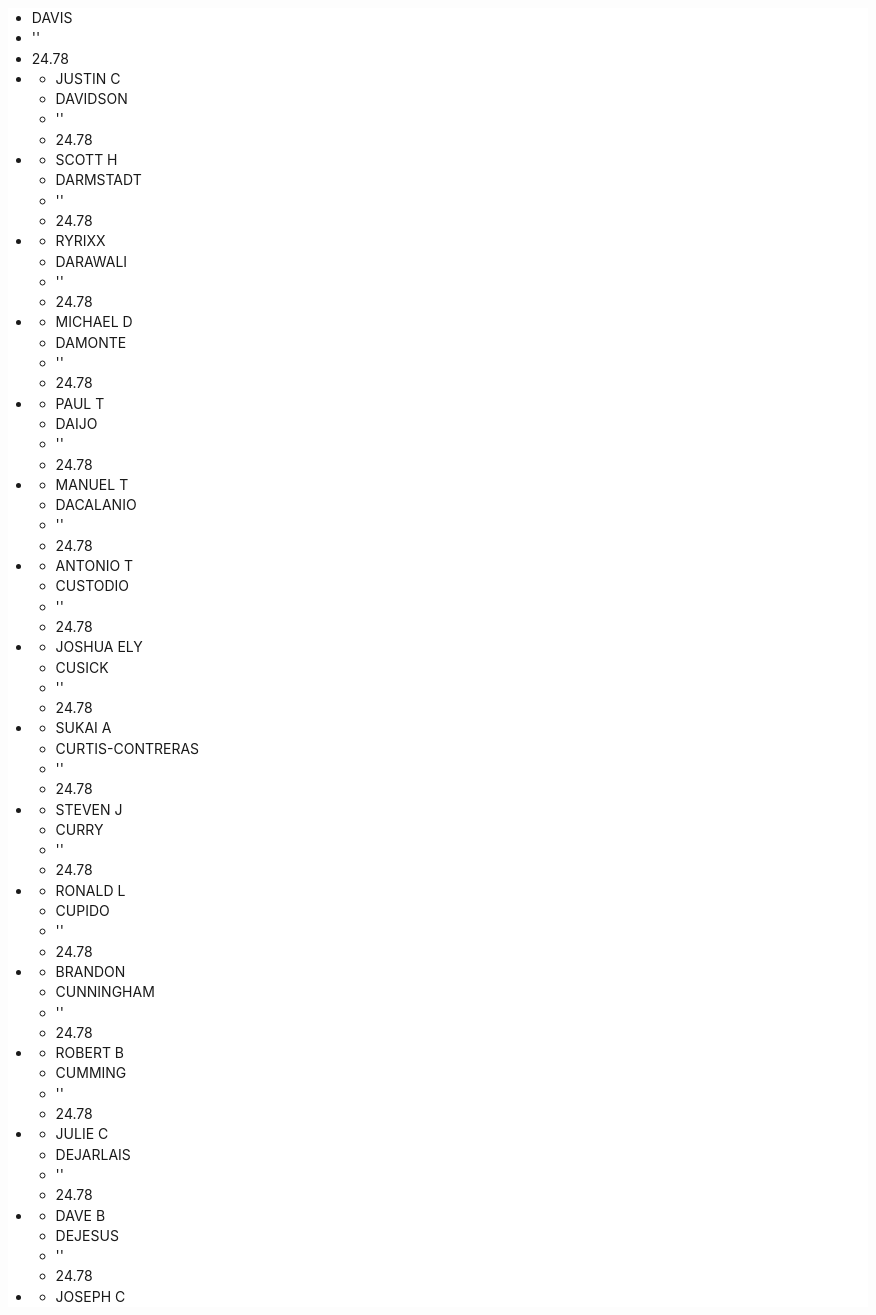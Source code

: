   - DAVIS
  - ''
  - 24.78
- - JUSTIN C
  - DAVIDSON
  - ''
  - 24.78
- - SCOTT H
  - DARMSTADT
  - ''
  - 24.78
- - RYRIXX
  - DARAWALI
  - ''
  - 24.78
- - MICHAEL D
  - DAMONTE
  - ''
  - 24.78
- - PAUL T
  - DAIJO
  - ''
  - 24.78
- - MANUEL T
  - DACALANIO
  - ''
  - 24.78
- - ANTONIO T
  - CUSTODIO
  - ''
  - 24.78
- - JOSHUA ELY
  - CUSICK
  - ''
  - 24.78
- - SUKAI A
  - CURTIS-CONTRERAS
  - ''
  - 24.78
- - STEVEN J
  - CURRY
  - ''
  - 24.78
- - RONALD L
  - CUPIDO
  - ''
  - 24.78
- - BRANDON
  - CUNNINGHAM
  - ''
  - 24.78
- - ROBERT B
  - CUMMING
  - ''
  - 24.78
- - JULIE C
  - DEJARLAIS
  - ''
  - 24.78
- - DAVE B
  - DEJESUS
  - ''
  - 24.78
- - JOSEPH C